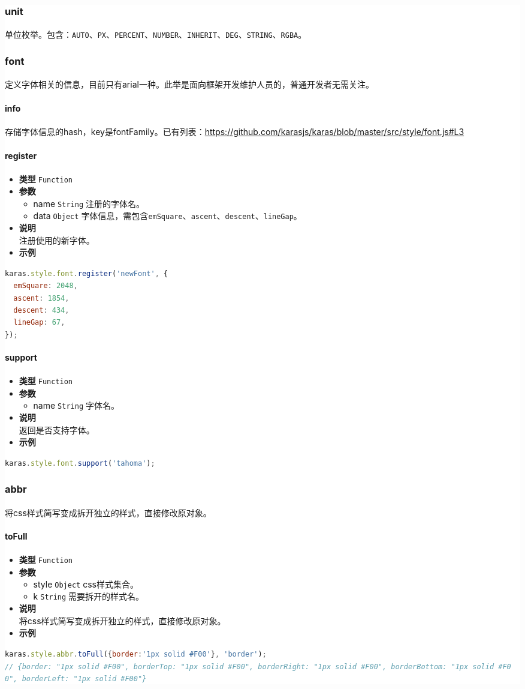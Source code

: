 ### unit
单位枚举。包含：`AUTO`、`PX`、`PERCENT`、`NUMBER`、`INHERIT`、`DEG`、`STRING`、`RGBA`。

### font
定义字体相关的信息，目前只有arial一种。此举是面向框架开发维护人员的，普通开发者无需关注。

#### info
存储字体信息的hash，key是fontFamily。已有列表：https://github.com/karasjs/karas/blob/master/src/style/font.js#L3

#### register
* **类型** `Function`
* **参数**
  * name `String`
    注册的字体名。
  * data `Object`
    字体信息，需包含`emSquare`、`ascent`、`descent`、`lineGap`。
* **说明**  
  注册使用的新字体。
* **示例**
```jsx
karas.style.font.register('newFont', {
  emSquare: 2048,
  ascent: 1854,
  descent: 434,
  lineGap: 67,
});
```

#### support
* **类型** `Function`
* **参数**
  * name `String`
    字体名。
* **说明**  
  返回是否支持字体。
* **示例**
```jsx
karas.style.font.support('tahoma');
```

### abbr
将css样式简写变成拆开独立的样式，直接修改原对象。

#### toFull
* **类型** `Function`
* **参数**
  * style `Object`
    css样式集合。
  * k `String`
    需要拆开的样式名。
* **说明**  
  将css样式简写变成拆开独立的样式，直接修改原对象。
* **示例**
```jsx
karas.style.abbr.toFull({border:'1px solid #F00'}, 'border');
// {border: "1px solid #F00", borderTop: "1px solid #F00", borderRight: "1px solid #F00", borderBottom: "1px solid #F00", borderLeft: "1px solid #F00"}
```
